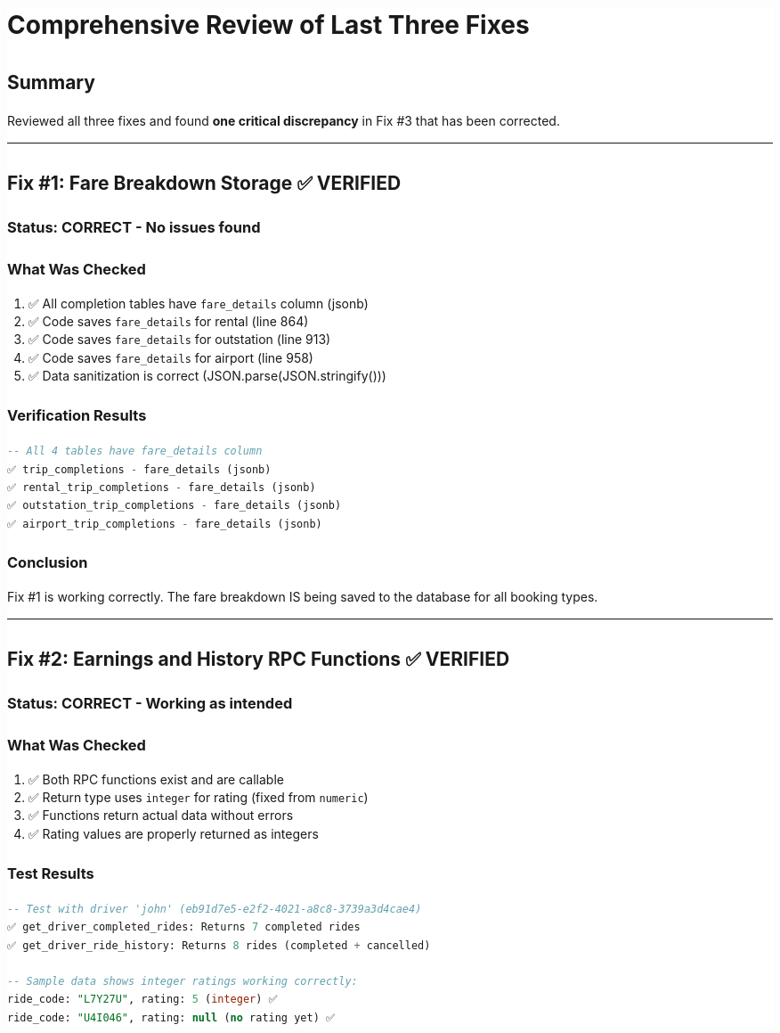 # Comprehensive Review of Last Three Fixes

## Summary

Reviewed all three fixes and found **one critical discrepancy** in Fix #3 that has been corrected.

---

## Fix #1: Fare Breakdown Storage ✅ VERIFIED

### Status: **CORRECT - No issues found**

### What Was Checked
1. ✅ All completion tables have `fare_details` column (jsonb)
2. ✅ Code saves `fare_details` for rental (line 864)
3. ✅ Code saves `fare_details` for outstation (line 913)
4. ✅ Code saves `fare_details` for airport (line 958)
5. ✅ Data sanitization is correct (JSON.parse(JSON.stringify()))

### Verification Results
```sql
-- All 4 tables have fare_details column
✅ trip_completions - fare_details (jsonb)
✅ rental_trip_completions - fare_details (jsonb)
✅ outstation_trip_completions - fare_details (jsonb)
✅ airport_trip_completions - fare_details (jsonb)
```

### Conclusion
Fix #1 is working correctly. The fare breakdown IS being saved to the database for all booking types.

---

## Fix #2: Earnings and History RPC Functions ✅ VERIFIED

### Status: **CORRECT - Working as intended**

### What Was Checked
1. ✅ Both RPC functions exist and are callable
2. ✅ Return type uses `integer` for rating (fixed from `numeric`)
3. ✅ Functions return actual data without errors
4. ✅ Rating values are properly returned as integers

### Test Results
```sql
-- Test with driver 'john' (eb91d7e5-e2f2-4021-a8c8-3739a3d4cae4)
✅ get_driver_completed_rides: Returns 7 completed rides
✅ get_driver_ride_history: Returns 8 rides (completed + cancelled)

-- Sample data shows integer ratings working correctly:
ride_code: "L7Y27U", rating: 5 (integer) ✅
ride_code: "U4I046", rating: null (no rating yet) ✅
```
